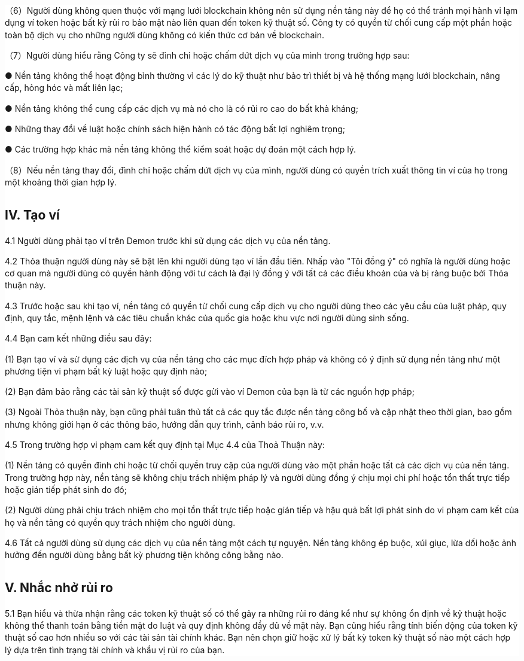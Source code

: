 （6）Người dùng không quen thuộc với mạng lưới blockchain không nên sử dụng nền tảng này để họ có thể tránh mọi hành vi lạm dụng ví token hoặc bất kỳ rủi ro bảo mật nào liên quan đến token kỹ thuật số. Công ty có quyền từ chối cung cấp một phần hoặc toàn bộ dịch vụ cho những người dùng không có kiến thức cơ bản về blockchain.

（7）Người dùng hiểu rằng Công ty sẽ đình chỉ hoặc chấm dứt dịch vụ của mình trong trường hợp sau:

● Nền tảng không thể hoạt động bình thường vì các lý do kỹ thuật như bảo trì thiết bị và hệ thống mạng lưới blockchain, nâng cấp, hỏng hóc và mất liên lạc;

● Nền tảng không thể cung cấp các dịch vụ mà nó cho là có rủi ro cao do bất khả kháng;

● Những thay đổi về luật hoặc chính sách hiện hành có tác động bất lợi nghiêm trọng;

● Các trường hợp khác mà nền tảng không thể kiểm soát hoặc dự đoán một cách hợp lý.

（8）Nếu nền tảng thay đổi, đình chỉ hoặc chấm dứt dịch vụ của mình, người dùng có quyền trích xuất thông tin ví của họ trong một khoảng thời gian hợp lý.

## **IV. Tạo ví**

4.1 Người dùng phải tạo ví trên Demon trước khi sử dụng các dịch vụ của nền tảng.

4.2 Thỏa thuận người dùng này sẽ bật lên khi người dùng tạo ví lần đầu tiên. Nhấp vào "Tôi đồng ý" có nghĩa là người dùng hoặc cơ quan mà người dùng có quyền hành động với tư cách là đại lý đồng ý với tất cả các điều khoản của và bị ràng buộc bởi Thỏa thuận này.

4.3 Trước hoặc sau khi tạo ví, nền tảng có quyền từ chối cung cấp dịch vụ cho người dùng theo các yêu cầu của luật pháp, quy định, quy tắc, mệnh lệnh và các tiêu chuẩn khác của quốc gia hoặc khu vực nơi người dùng sinh sống.

4.4 Bạn cam kết những điều sau đây:

(1) Bạn tạo ví và sử dụng các dịch vụ của nền tảng cho các mục đích hợp pháp và không có ý định sử dụng nền tảng như một phương tiện vi phạm bất kỳ luật hoặc quy định nào;

(2) Bạn đảm bảo rằng các tài sản kỹ thuật số được gửi vào ví Demon của bạn là từ các nguồn hợp pháp;

(3) Ngoài Thỏa thuận này, bạn cũng phải tuân thủ tất cả các quy tắc được nền tảng công bố và cập nhật theo thời gian, bao gồm nhưng không giới hạn ở các thông báo, hướng dẫn quy trình, cảnh báo rủi ro, v.v.

4.5 Trong trường hợp vi phạm cam kết quy định tại Mục 4.4 của Thoả Thuận này:

(1) Nền tảng có quyền đình chỉ hoặc từ chối quyền truy cập của người dùng vào một phần hoặc tất cả các dịch vụ của nền tảng. Trong trường hợp này, nền tảng sẽ không chịu trách nhiệm pháp lý và người dùng đồng ý chịu mọi chi phí hoặc tổn thất trực tiếp hoặc gián tiếp phát sinh do đó;

(2) Người dùng phải chịu trách nhiệm cho mọi tổn thất trực tiếp hoặc gián tiếp và hậu quả bất lợi phát sinh do vi phạm cam kết của họ và nền tảng có quyền quy trách nhiệm cho người dùng.

4.6 Tất cả người dùng sử dụng các dịch vụ của nền tảng một cách tự nguyện. Nền tảng không ép buộc, xúi giục, lừa dối hoặc ảnh hưởng đến người dùng bằng bất kỳ phương tiện không công bằng nào.

## **V. Nhắc nhở rủi ro**

5.1 Bạn hiểu và thừa nhận rằng các token kỹ thuật số có thể gây ra những rủi ro đáng kể như sự không ổn định về kỹ thuật hoặc không thể thanh toán bằng tiền mặt do luật và quy định không đầy đủ về mặt này. Bạn cũng hiểu rằng tính biến động của token kỹ thuật số cao hơn nhiều so với các tài sản tài chính khác. Bạn nên chọn giữ hoặc xử lý bất kỳ token kỹ thuật số nào một cách hợp lý dựa trên tình trạng tài chính và khẩu vị rủi ro của bạn.
